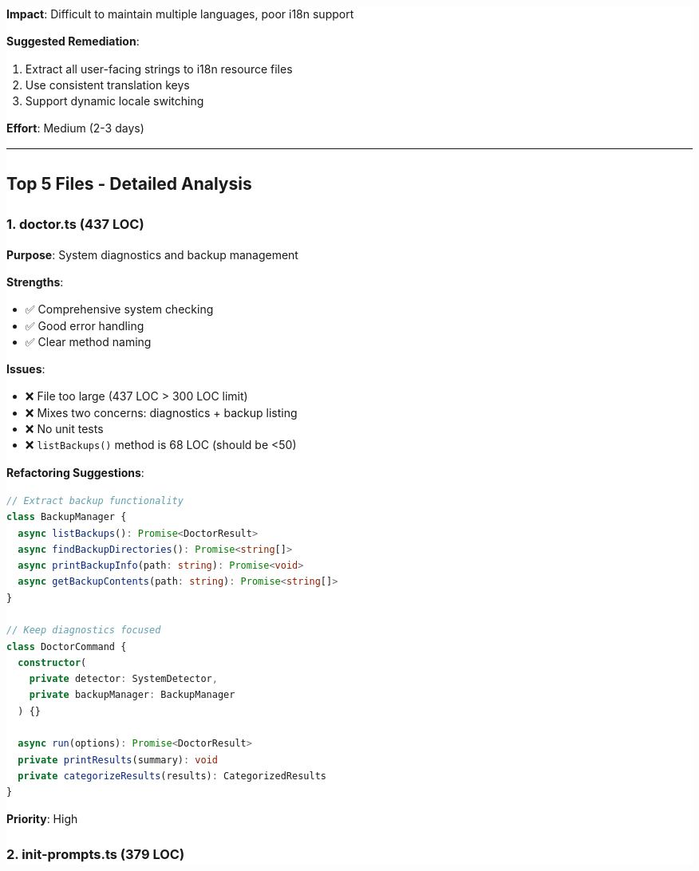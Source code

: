 **Impact**: Difficult to maintain multiple languages, poor i18n support

**Suggested Remediation**:
1. Extract all user-facing strings to i18n resource files
2. Use consistent translation keys
3. Support dynamic locale switching

**Effort**: Medium (2-3 days)

---

## Top 5 Files - Detailed Analysis

### 1. doctor.ts (437 LOC)

**Purpose**: System diagnostics and backup management

**Strengths**:
- ✅ Comprehensive system checking
- ✅ Good error handling
- ✅ Clear method naming

**Issues**:
- ❌ File too large (437 LOC > 300 LOC limit)
- ❌ Mixes two concerns: diagnostics + backup listing
- ❌ No unit tests
- ❌ `listBackups()` method is 68 LOC (should be <50)

**Refactoring Suggestions**:
```typescript
// Extract backup functionality
class BackupManager {
  async listBackups(): Promise<DoctorResult>
  async findBackupDirectories(): Promise<string[]>
  async printBackupInfo(path: string): Promise<void>
  async getBackupContents(path: string): Promise<string[]>
}

// Keep diagnostics focused
class DoctorCommand {
  constructor(
    private detector: SystemDetector,
    private backupManager: BackupManager
  ) {}

  async run(options): Promise<DoctorResult>
  private printResults(summary): void
  private categorizeResults(results): CategorizedResults
}
```

**Priority**: High

### 2. init-prompts.ts (379 LOC)
